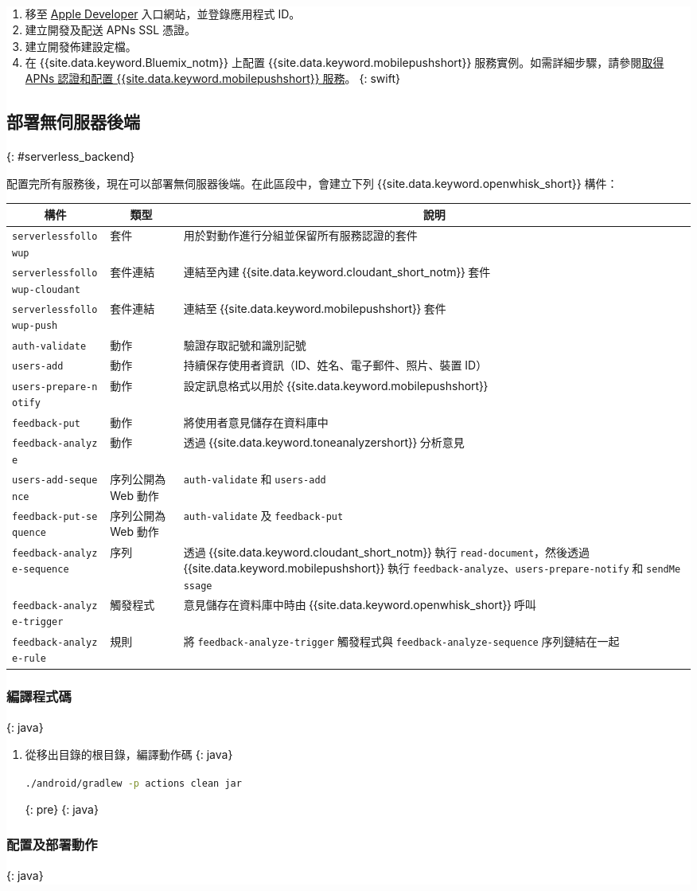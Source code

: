 1. 移至 [Apple Developer](https://developer.apple.com/) 入口網站，並登錄應用程式 ID。
2. 建立開發及配送 APNs SSL 憑證。
3. 建立開發佈建設定檔。
4. 在 {{site.data.keyword.Bluemix_notm}} 上配置 {{site.data.keyword.mobilepushshort}} 服務實例。如需詳細步驟，請參閱[取得 APNs 認證和配置 {{site.data.keyword.mobilepushshort}} 服務](https://{DomainName}/docs/tutorials?topic=solution-tutorials-ios-mobile-push-analytics#obtain-apns-credentials-and-configure-push-notifications-service-instance-)。
{: swift}

## 部署無伺服器後端
{: #serverless_backend}

配置完所有服務後，現在可以部署無伺服器後端。在此區段中，會建立下列 {{site.data.keyword.openwhisk_short}} 構件：

| 構件 |類型|說明|
| ----------------------------- | ------------------------------ | ---------------------------------------- |
| `serverlessfollowup`          |套件|用於對動作進行分組並保留所有服務認證的套件|
| `serverlessfollowup-cloudant` |套件連結|連結至內建 {{site.data.keyword.cloudant_short_notm}} 套件|
| `serverlessfollowup-push`     |套件連結|連結至 {{site.data.keyword.mobilepushshort}} 套件|
| `auth-validate`               |動作|驗證存取記號和識別記號|
| `users-add`                   |動作|持續保存使用者資訊（ID、姓名、電子郵件、照片、裝置 ID）|
| `users-prepare-notify`        |動作|設定訊息格式以用於 {{site.data.keyword.mobilepushshort}} |
| `feedback-put`                |動作|將使用者意見儲存在資料庫中|
| `feedback-analyze`            |動作|透過 {{site.data.keyword.toneanalyzershort}} 分析意見|
| `users-add-sequence`          |序列公開為 Web 動作|`auth-validate` 和 `users-add`|
| `feedback-put-sequence`       |序列公開為 Web 動作| `auth-validate` 及 `feedback-put`       |
| `feedback-analyze-sequence`   |序列|透過 {{site.data.keyword.cloudant_short_notm}} 執行 `read-document`，然後透過 {{site.data.keyword.mobilepushshort}} 執行 `feedback-analyze`、`users-prepare-notify` 和 `sendMessage`|
| `feedback-analyze-trigger`    |觸發程式|意見儲存在資料庫中時由 {{site.data.keyword.openwhisk_short}} 呼叫|
| `feedback-analyze-rule`       |規則|將 `feedback-analyze-trigger` 觸發程式與 `feedback-analyze-sequence` 序列鏈結在一起|

### 編譯程式碼
{: java}
1. 從移出目錄的根目錄，編譯動作碼
{: java}

   ```sh
   ./android/gradlew -p actions clean jar
   ```
   {: pre}
   {: java}

### 配置及部署動作
{: java}
